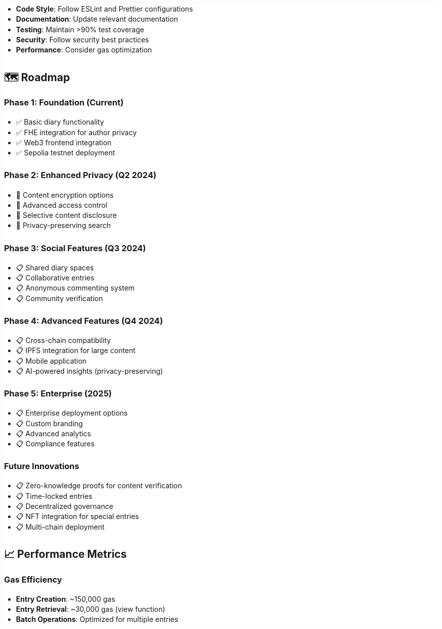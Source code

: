 - **Code Style**: Follow ESLint and Prettier configurations
- **Documentation**: Update relevant documentation
- **Testing**: Maintain >90% test coverage
- **Security**: Follow security best practices
- **Performance**: Consider gas optimization

## 🗺️ Roadmap

### Phase 1: Foundation (Current)
- ✅ Basic diary functionality
- ✅ FHE integration for author privacy
- ✅ Web3 frontend integration
- ✅ Sepolia testnet deployment

### Phase 2: Enhanced Privacy (Q2 2024)
- 🔄 Content encryption options
- 🔄 Advanced access control
- 🔄 Selective content disclosure
- 🔄 Privacy-preserving search

### Phase 3: Social Features (Q3 2024)
- 📋 Shared diary spaces
- 📋 Collaborative entries
- 📋 Anonymous commenting system
- 📋 Community verification

### Phase 4: Advanced Features (Q4 2024)
- 📋 Cross-chain compatibility
- 📋 IPFS integration for large content
- 📋 Mobile application
- 📋 AI-powered insights (privacy-preserving)

### Phase 5: Enterprise (2025)
- 📋 Enterprise deployment options
- 📋 Custom branding
- 📋 Advanced analytics
- 📋 Compliance features

### Future Innovations
- 📋 Zero-knowledge proofs for content verification
- 📋 Time-locked entries
- 📋 Decentralized governance
- 📋 NFT integration for special entries
- 📋 Multi-chain deployment

## 📈 Performance Metrics

### Gas Efficiency
- **Entry Creation**: ~150,000 gas
- **Entry Retrieval**: ~30,000 gas (view function)
- **Batch Operations**: Optimized for multiple entries
